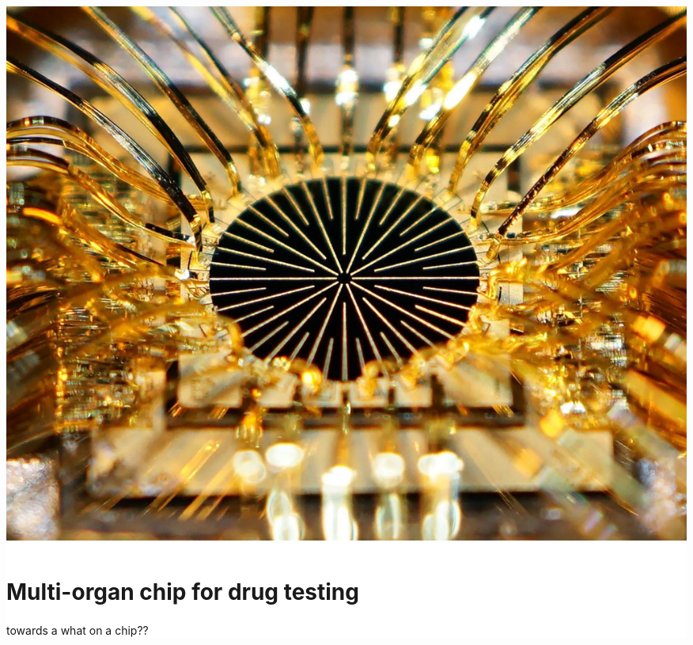    ![20250810_142456_0.jpg](/assets/images/2025/20240926_20250811/20250810_142456_0.jpg)
   

# Multi-organ chip for drug testing

towards a what on a chip??